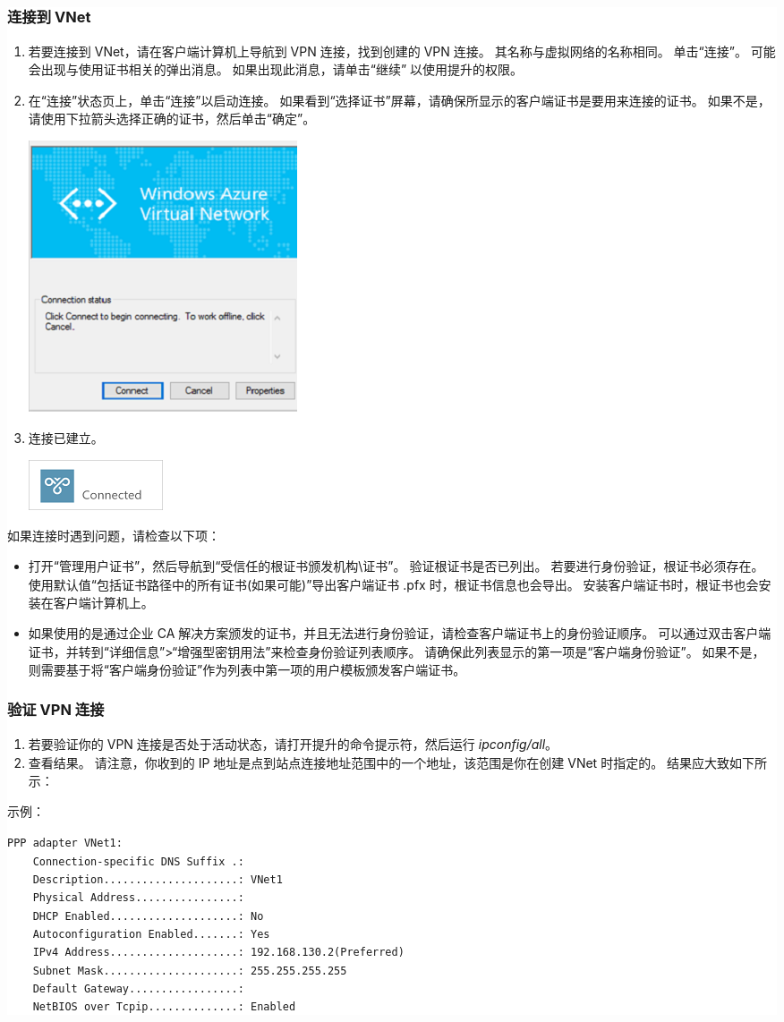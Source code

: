 ### <a name="connect-to-your-vnet"></a>连接到 VNet

1. 若要连接到 VNet，请在客户端计算机上导航到 VPN 连接，找到创建的 VPN 连接。 其名称与虚拟网络的名称相同。 单击“连接”。 可能会出现与使用证书相关的弹出消息。 如果出现此消息，请单击“继续”  以使用提升的权限。
2. 在“连接”状态页上，单击“连接”以启动连接。 如果看到“选择证书”屏幕，请确保所显示的客户端证书是要用来连接的证书。 如果不是，请使用下拉箭头选择正确的证书，然后单击“确定”。

    ![VPN 客户端连接](./media/vpn-gateway-howto-point-to-site-classic-azure-portal/clientconnect.png)
3. 连接已建立。

    ![已建立连接](./media/vpn-gateway-howto-point-to-site-classic-azure-portal/connected.png)

如果连接时遇到问题，请检查以下项：

- 打开“管理用户证书”，然后导航到“受信任的根证书颁发机构\证书”。 验证根证书是否已列出。 若要进行身份验证，根证书必须存在。 使用默认值“包括证书路径中的所有证书(如果可能)”导出客户端证书 .pfx 时，根证书信息也会导出。 安装客户端证书时，根证书也会安装在客户端计算机上。 

- 如果使用的是通过企业 CA 解决方案颁发的证书，并且无法进行身份验证，请检查客户端证书上的身份验证顺序。 可以通过双击客户端证书，并转到“详细信息”>“增强型密钥用法”来检查身份验证列表顺序。 请确保此列表显示的第一项是“客户端身份验证”。 如果不是，则需要基于将“客户端身份验证”作为列表中第一项的用户模板颁发客户端证书。 

### <a name="verify-the-vpn-connection"></a>验证 VPN 连接

1. 若要验证你的 VPN 连接是否处于活动状态，请打开提升的命令提示符，然后运行 *ipconfig/all*。
2. 查看结果。 请注意，你收到的 IP 地址是点到站点连接地址范围中的一个地址，该范围是你在创建 VNet 时指定的。 结果应大致如下所示：

示例：

    PPP adapter VNet1:
        Connection-specific DNS Suffix .:
        Description.....................: VNet1
        Physical Address................:
        DHCP Enabled....................: No
        Autoconfiguration Enabled.......: Yes
        IPv4 Address....................: 192.168.130.2(Preferred)
        Subnet Mask.....................: 255.255.255.255
        Default Gateway.................:
        NetBIOS over Tcpip..............: Enabled
